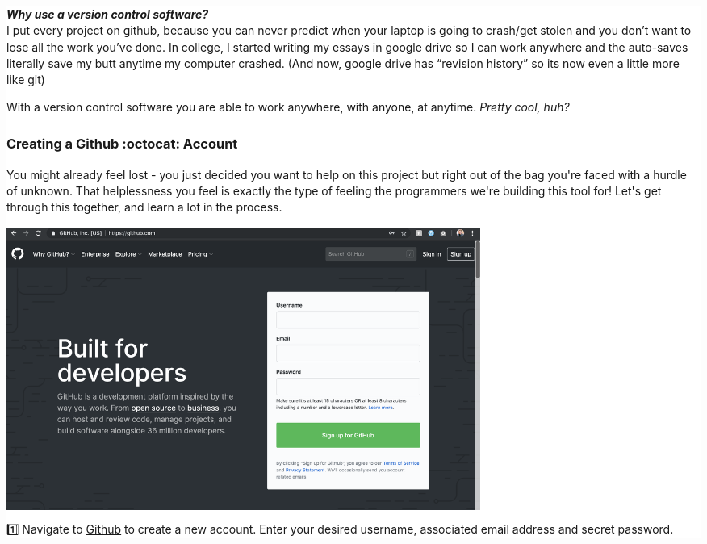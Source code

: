 **_Why use a version control software?_**  
I put every project on github, because you can never predict when your laptop is going to crash/get stolen and you don’t want to lose all the work you’ve done. In college, I started writing my essays in google drive so I can work anywhere and the auto-saves literally save my butt anytime my computer crashed. (And now, google drive has “revision history” so its now even a little more like git)

With a version control software you are able to work anywhere, with anyone, at anytime. _Pretty cool, huh?_

### Creating a Github :octocat: Account

You might already feel lost - you just decided you want to help on this project but right out of the bag you're faced with a hurdle of unknown. That helplessness you feel is exactly the type of feeling the programmers we're building this tool for! Let's get through this together, and learn a lot in the process.

<img src="/lib/images/Sign-Up-Github.png" align="center" height="350px"/>  

1️⃣ Navigate to [Github](https://github.com) to create a new account. Enter your desired username, associated email address and secret password.
